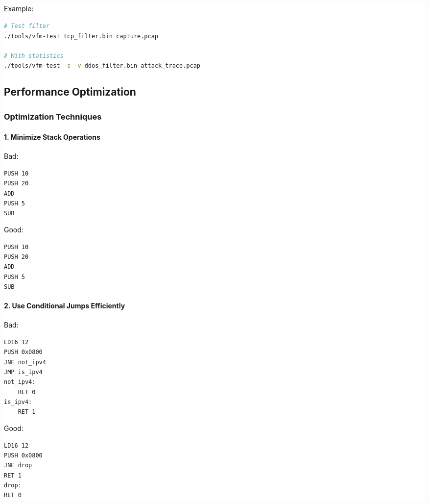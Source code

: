 Example:
```bash
# Test filter
./tools/vfm-test tcp_filter.bin capture.pcap

# With statistics
./tools/vfm-test -s -v ddos_filter.bin attack_trace.pcap
```

## Performance Optimization

### Optimization Techniques

#### 1. Minimize Stack Operations

Bad:
```assembly
PUSH 10
PUSH 20
ADD
PUSH 5
SUB
```

Good:
```assembly
PUSH 10
PUSH 20
ADD
PUSH 5
SUB
```

#### 2. Use Conditional Jumps Efficiently

Bad:
```assembly
LD16 12
PUSH 0x0800
JNE not_ipv4
JMP is_ipv4
not_ipv4:
    RET 0
is_ipv4:
    RET 1
```

Good:
```assembly
LD16 12
PUSH 0x0800
JNE drop
RET 1
drop:
RET 0
```
